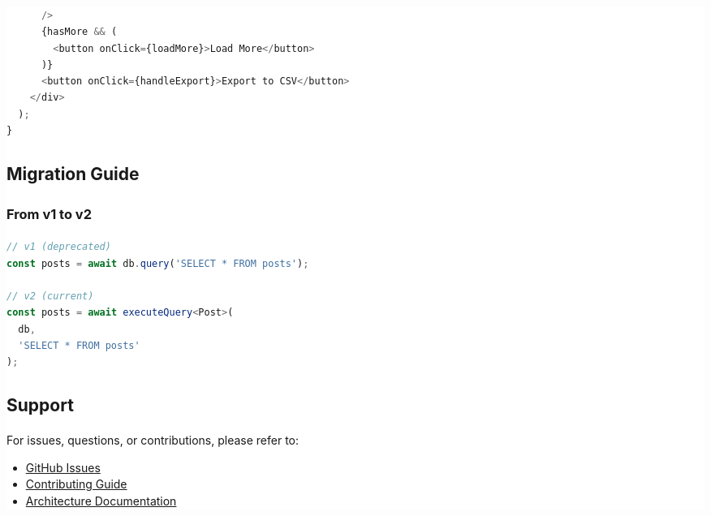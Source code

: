 ```typescript
      />
      {hasMore && (
        <button onClick={loadMore}>Load More</button>
      )}
      <button onClick={handleExport}>Export to CSV</button>
    </div>
  );
}
```

## Migration Guide

### From v1 to v2

```typescript
// v1 (deprecated)
const posts = await db.query('SELECT * FROM posts');

// v2 (current)
const posts = await executeQuery<Post>(
  db,
  'SELECT * FROM posts'
);
```

## Support

For issues, questions, or contributions, please refer to:
- [GitHub Issues](https://github.com/neonwatty/fscrape-frontend/issues)
- [Contributing Guide](../CONTRIBUTING.md)
- [Architecture Documentation](./ARCHITECTURE.md)